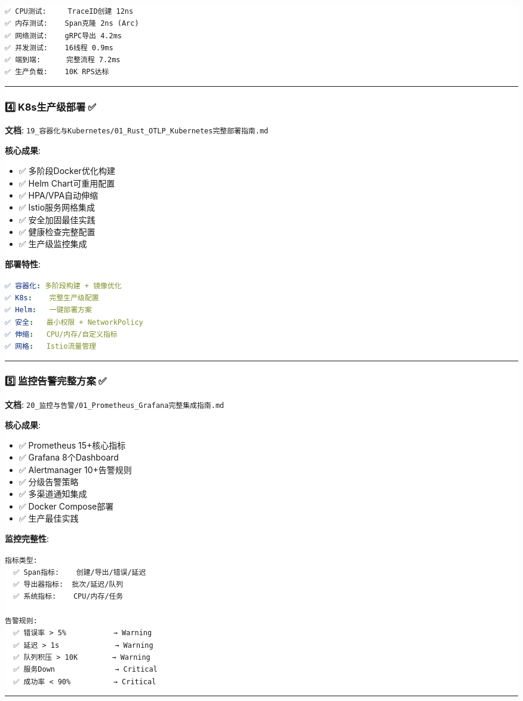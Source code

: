 ```text
✅ CPU测试:     TraceID创建 12ns
✅ 内存测试:    Span克隆 2ns (Arc)
✅ 网络测试:    gRPC导出 4.2ms
✅ 并发测试:    16线程 0.9ms
✅ 端到端:      完整流程 7.2ms
✅ 生产负载:    10K RPS达标
```

---

### 4️⃣ K8s生产级部署 ✅

**文档**: `19_容器化与Kubernetes/01_Rust_OTLP_Kubernetes完整部署指南.md`

**核心成果**:

- ✅ 多阶段Docker优化构建
- ✅ Helm Chart可重用配置
- ✅ HPA/VPA自动伸缩
- ✅ Istio服务网格集成
- ✅ 安全加固最佳实践
- ✅ 健康检查完整配置
- ✅ 生产级监控集成

**部署特性**:

```yaml
✅ 容器化: 多阶段构建 + 镜像优化
✅ K8s:    完整生产级配置
✅ Helm:   一键部署方案
✅ 安全:   最小权限 + NetworkPolicy
✅ 伸缩:   CPU/内存/自定义指标
✅ 网格:   Istio流量管理
```

---

### 5️⃣ 监控告警完整方案 ✅

**文档**: `20_监控与告警/01_Prometheus_Grafana完整集成指南.md`

**核心成果**:

- ✅ Prometheus 15+核心指标
- ✅ Grafana 8个Dashboard
- ✅ Alertmanager 10+告警规则
- ✅ 分级告警策略
- ✅ 多渠道通知集成
- ✅ Docker Compose部署
- ✅ 生产最佳实践

**监控完整性**:

```text
指标类型:
  ✅ Span指标:    创建/导出/错误/延迟
  ✅ 导出器指标:  批次/延迟/队列
  ✅ 系统指标:    CPU/内存/任务

告警规则:
  ✅ 错误率 > 5%           → Warning
  ✅ 延迟 > 1s             → Warning
  ✅ 队列积压 > 10K        → Warning
  ✅ 服务Down              → Critical
  ✅ 成功率 < 90%          → Critical
```

---